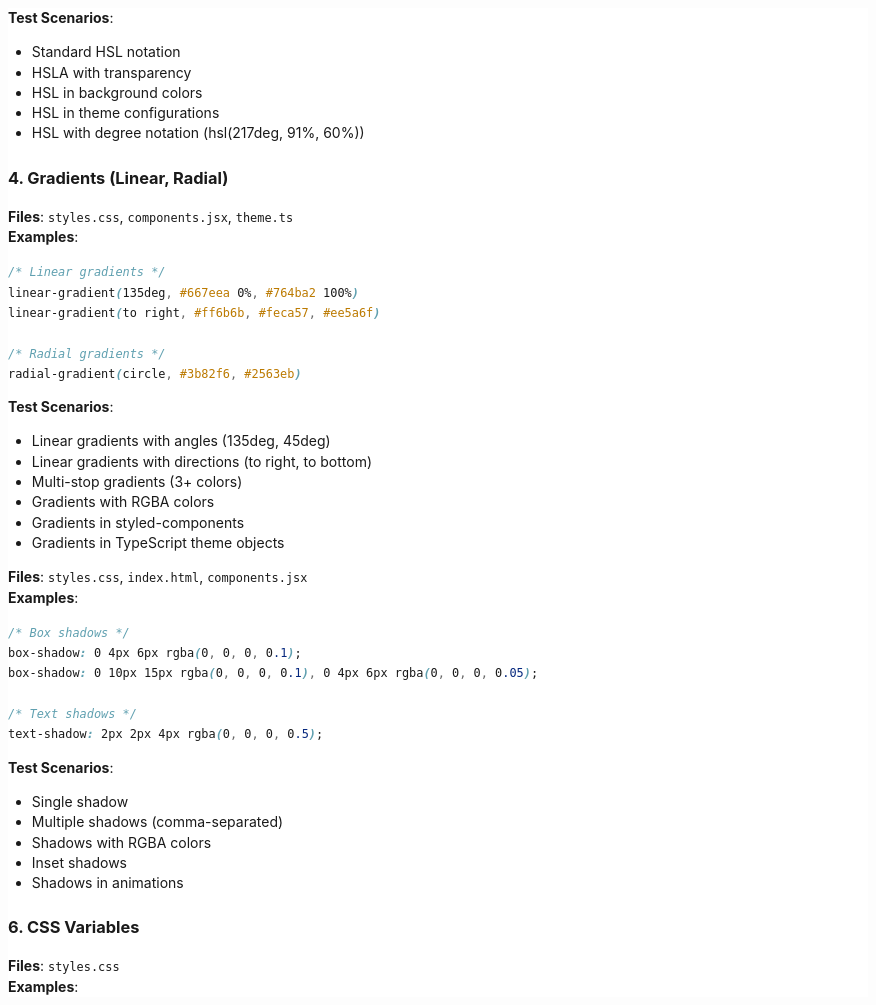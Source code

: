 **Test Scenarios**:

- Standard HSL notation
- HSLA with transparency
- HSL in background colors
- HSL in theme configurations
- HSL with degree notation (hsl(217deg, 91%, 60%))

### 4. Gradients (Linear, Radial)

**Files**: `styles.css`, `components.jsx`, `theme.ts`  
**Examples**:

```css
/* Linear gradients */
linear-gradient(135deg, #667eea 0%, #764ba2 100%)
linear-gradient(to right, #ff6b6b, #feca57, #ee5a6f)

/* Radial gradients */
radial-gradient(circle, #3b82f6, #2563eb)
```

**Test Scenarios**:

- Linear gradients with angles (135deg, 45deg)
- Linear gradients with directions (to right, to bottom)
- Multi-stop gradients (3+ colors)
- Gradients with RGBA colors
- Gradients in styled-components
- Gradients in TypeScript theme objects

**Files**: `styles.css`, `index.html`, `components.jsx`  
**Examples**:

```css
/* Box shadows */
box-shadow: 0 4px 6px rgba(0, 0, 0, 0.1);
box-shadow: 0 10px 15px rgba(0, 0, 0, 0.1), 0 4px 6px rgba(0, 0, 0, 0.05);

/* Text shadows */
text-shadow: 2px 2px 4px rgba(0, 0, 0, 0.5);
```

**Test Scenarios**:

- Single shadow
- Multiple shadows (comma-separated)
- Shadows with RGBA colors
- Inset shadows
- Shadows in animations

### 6. CSS Variables

**Files**: `styles.css`  
**Examples**:
